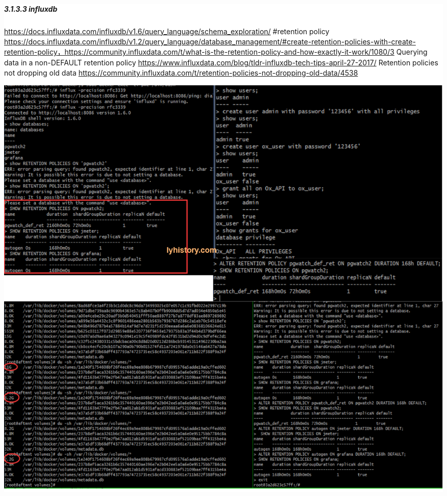 ##### 3.1.3.3 influxdb
https://docs.influxdata.com/influxdb/v1.6/query_language/schema_exploration/
#retention policy 
https://docs.influxdata.com/influxdb/v1.2/query_language/database_management/#create-retention-policies-with-create-retention-policy，https://community.influxdata.com/t/what-is-the-retention-policy-and-how-exactly-it-work/1080/3
Querying data in a non-DEFAULT retention policy https://www.influxdata.com/blog/tldr-influxdb-tech-tips-april-27-2017/
Retention policies not dropping old data https://community.influxdata.com/t/retention-policies-not-dropping-old-data/4538

![](/docs/docs_image/software/project_manage/monitor/monitor16.png)
